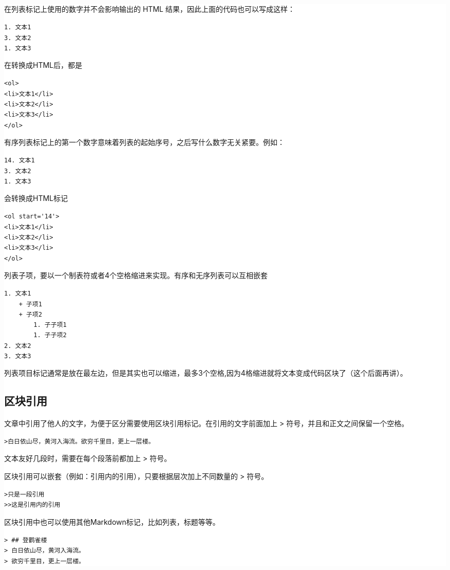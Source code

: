 在列表标记上使用的数字并不会影响输出的 HTML 结果，因此上面的代码也可以写成这样：

    1. 文本1
    3. 文本2
    1. 文本3

在转换成HTML后，都是

    <ol>
    <li>文本1</li>
    <li>文本2</li>
    <li>文本3</li>
    </ol>

有序列表标记上的第一个数字意味着列表的起始序号，之后写什么数字无关紧要。例如：

    14. 文本1
    3. 文本2
    1. 文本3

会转换成HTML标记

    <ol start='14'>
    <li>文本1</li>
    <li>文本2</li>
    <li>文本3</li>
    </ol>

列表子项，要以一个制表符或者4个空格缩进来实现。有序和无序列表可以互相嵌套

    1. 文本1
        + 子项1
        + 子项2
            1. 子子项1
            1. 子子项2
    2. 文本2
    3. 文本3

列表项目标记通常是放在最左边，但是其实也可以缩进，最多3个空格,因为4格缩进就将文本变成代码区块了（这个后面再讲）。

## 区块引用

文章中引用了他人的文字，为便于区分需要使用区块引用标记。在引用的文字前面加上 > 符号，并且和正文之间保留一个空格。

    >白日依山尽，黄河入海流。欲穷千里目，更上一层楼。

文本友好几段时，需要在每个段落前都加上 > 符号。

区块引用可以嵌套（例如：引用内的引用），只要根据层次加上不同数量的 > 符号。

    >只是一段引用
    >>这是引用内的引用

区块引用中也可以使用其他Markdown标记，比如列表，标题等等。

    > ## 登鹳雀楼
    > 白日依山尽，黄河入海流。  
    > 欲穷千里目，更上一层楼。
